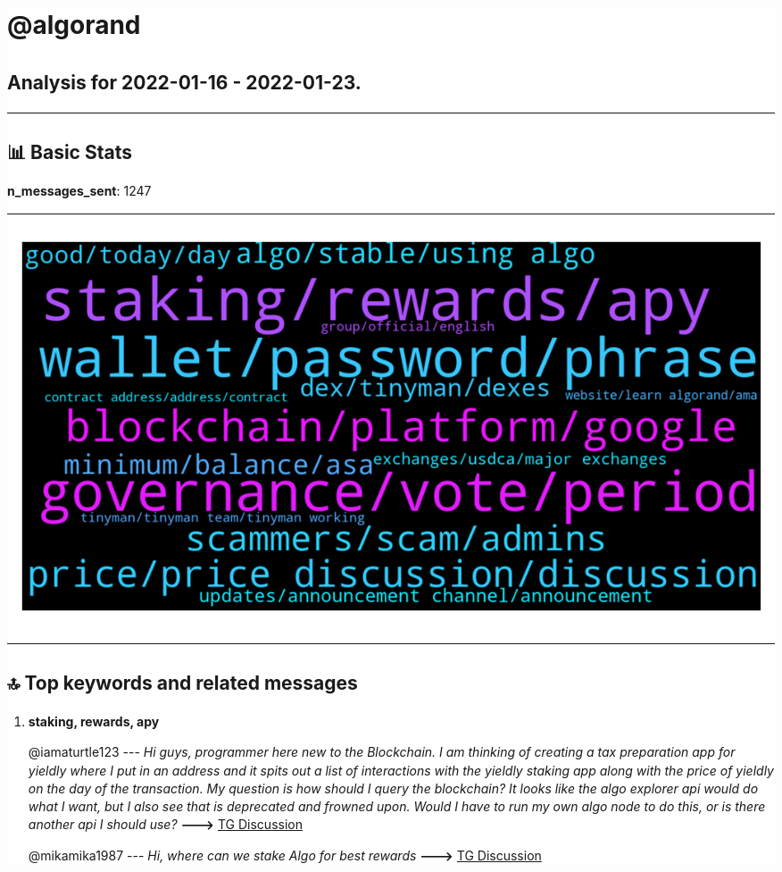 # **@algorand**
 ## Analysis for **2022-01-16** - **2022-01-23**.

---

## 📊 **Basic Stats**

**n_messages_sent**: 1247

---
![wordcloud](algorand_7Days_wordcloud.png)

---


## 🔝 **Top keywords and related messages**

1. **staking, rewards, apy**

    @iamaturtle123 --- *Hi guys, programmer here new to the Blockchain. I am thinking of creating a tax preparation app for yieldly where I put in an address and it spits out a list of interactions with the yieldly staking app along with the price of yieldly on the day of the transaction. My question is how should I query the blockchain? It looks like the algo explorer api would do what I want, but I also see that is deprecated and frowned upon. Would I have to run my own algo node to do this, or is there another api I should use?* **--->** [TG Discussion](https://t.me/algorand/332161)

    @mikamika1987 --- *Hi, where can we stake Algo for best rewards* **--->** [TG Discussion](https://t.me/algorand/331588)
